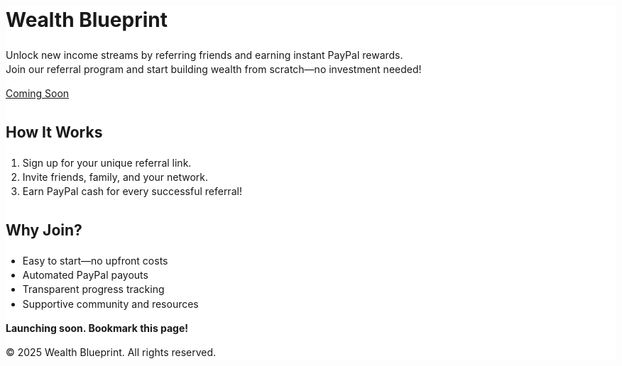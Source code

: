 </head>
<body>
  <div class="hero">
    <h1>Wealth Blueprint</h1>
    <p>
      Unlock new income streams by referring friends and earning instant PayPal rewards.<br>
      Join our referral program and start building wealth from scratch—no investment needed!
    </p>
    <a href="#" class="cta">Coming Soon</a>
  </div>
  <div class="section">
    <h2>How It Works</h2>
    <ol>
      <li>Sign up for your unique referral link.</li>
      <li>Invite friends, family, and your network.</li>
      <li>Earn PayPal cash for every successful referral!</li>
    </ol>
    <h2>Why Join?</h2>
    <ul>
      <li>Easy to start—no upfront costs</li>
      <li>Automated PayPal payouts</li>
      <li>Transparent progress tracking</li>
      <li>Supportive community and resources</li>
    </ul>
    <p><strong>Launching soon. Bookmark this page!</strong></p>
  </div>
  <footer>
    &copy; 2025 Wealth Blueprint. All rights reserved.
  </footer>
</body>
</html>
